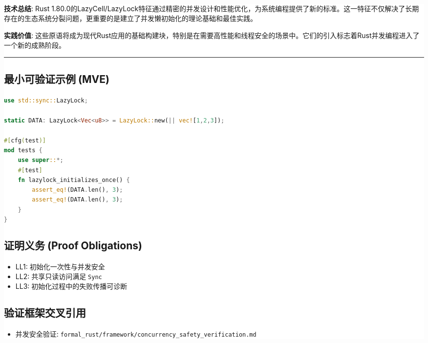 
**技术总结**: Rust 1.80.0的LazyCell/LazyLock特征通过精密的并发设计和性能优化，为系统编程提供了新的标准。这一特征不仅解决了长期存在的生态系统分裂问题，更重要的是建立了并发懒初始化的理论基础和最佳实践。

**实践价值**: 这些原语将成为现代Rust应用的基础构建块，特别是在需要高性能和线程安全的场景中。它们的引入标志着Rust并发编程进入了一个新的成熟阶段。

---

## 最小可验证示例 (MVE)

```rust
use std::sync::LazyLock;

static DATA: LazyLock<Vec<u8>> = LazyLock::new(|| vec![1,2,3]);

#[cfg(test)]
mod tests {
    use super::*;
    #[test]
    fn lazylock_initializes_once() {
        assert_eq!(DATA.len(), 3);
        assert_eq!(DATA.len(), 3);
    }
}
```

## 证明义务 (Proof Obligations)

- LL1: 初始化一次性与并发安全
- LL2: 共享只读访问满足 `Sync`
- LL3: 初始化过程中的失败传播可诊断

## 验证框架交叉引用

- 并发安全验证: `formal_rust/framework/concurrency_safety_verification.md`
